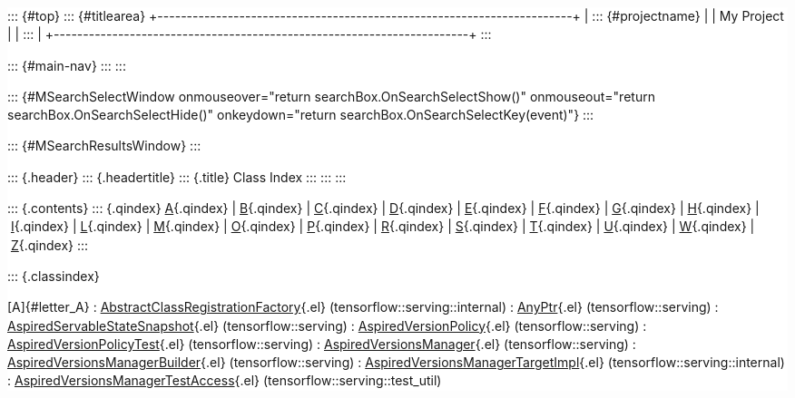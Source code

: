 ::: {#top}
::: {#titlearea}
+-----------------------------------------------------------------------+
| ::: {#projectname}                                                    |
| My Project                                                            |
| :::                                                                   |
+-----------------------------------------------------------------------+
:::

::: {#main-nav}
:::
:::

::: {#MSearchSelectWindow onmouseover="return searchBox.OnSearchSelectShow()" onmouseout="return searchBox.OnSearchSelectHide()" onkeydown="return searchBox.OnSearchSelectKey(event)"}
:::

::: {#MSearchResultsWindow}
:::

::: {.header}
::: {.headertitle}
::: {.title}
Class Index
:::
:::
:::

::: {.contents}
::: {.qindex}
[A](#letter_A){.qindex} \| [B](#letter_B){.qindex} \| [C](#letter_C){.qindex} \| [D](#letter_D){.qindex} \| [E](#letter_E){.qindex} \| [F](#letter_F){.qindex} \| [G](#letter_G){.qindex} \| [H](#letter_H){.qindex} \| [I](#letter_I){.qindex} \| [L](#letter_L){.qindex} \| [M](#letter_M){.qindex} \| [O](#letter_O){.qindex} \| [P](#letter_P){.qindex} \| [R](#letter_R){.qindex} \| [S](#letter_S){.qindex} \| [T](#letter_T){.qindex} \| [U](#letter_U){.qindex} \| [W](#letter_W){.qindex} \| [Z](#letter_Z){.qindex}
:::

::: {.classindex}

[A]{#letter_A}
:   [AbstractClassRegistrationFactory](classtensorflow_1_1serving_1_1internal_1_1AbstractClassRegistrationFactory.html){.el}
    (tensorflow::serving::internal)
:   [AnyPtr](classtensorflow_1_1serving_1_1AnyPtr.html){.el}
    (tensorflow::serving)
:   [AspiredServableStateSnapshot](structtensorflow_1_1serving_1_1AspiredServableStateSnapshot.html){.el}
    (tensorflow::serving)
:   [AspiredVersionPolicy](classtensorflow_1_1serving_1_1AspiredVersionPolicy.html){.el}
    (tensorflow::serving)
:   [AspiredVersionPolicyTest](classtensorflow_1_1serving_1_1AspiredVersionPolicyTest.html){.el}
    (tensorflow::serving)
:   [AspiredVersionsManager](classtensorflow_1_1serving_1_1AspiredVersionsManager.html){.el}
    (tensorflow::serving)
:   [AspiredVersionsManagerBuilder](classtensorflow_1_1serving_1_1AspiredVersionsManagerBuilder.html){.el}
    (tensorflow::serving)
:   [AspiredVersionsManagerTargetImpl](classtensorflow_1_1serving_1_1internal_1_1AspiredVersionsManagerTargetImpl.html){.el}
    (tensorflow::serving::internal)
:   [AspiredVersionsManagerTestAccess](classtensorflow_1_1serving_1_1test__util_1_1AspiredVersionsManagerTestAccess.html){.el}
    (tensorflow::serving::test\_util)